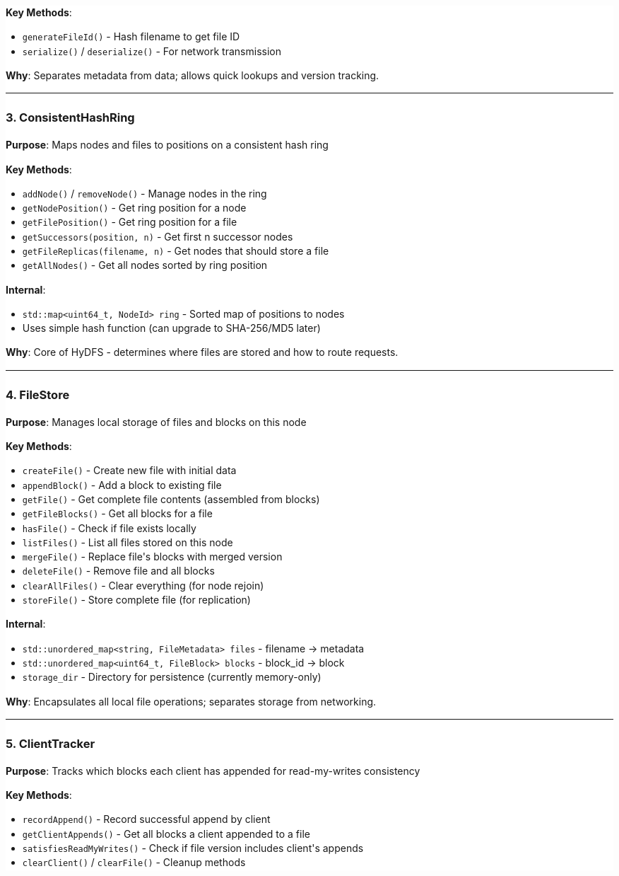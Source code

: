 **Key Methods**:
- `generateFileId()` - Hash filename to get file ID
- `serialize()` / `deserialize()` - For network transmission

**Why**: Separates metadata from data; allows quick lookups and version tracking.

---

### 3. ConsistentHashRing
**Purpose**: Maps nodes and files to positions on a consistent hash ring

**Key Methods**:
- `addNode()` / `removeNode()` - Manage nodes in the ring
- `getNodePosition()` - Get ring position for a node
- `getFilePosition()` - Get ring position for a file
- `getSuccessors(position, n)` - Get first n successor nodes
- `getFileReplicas(filename, n)` - Get nodes that should store a file
- `getAllNodes()` - Get all nodes sorted by ring position

**Internal**:
- `std::map<uint64_t, NodeId> ring` - Sorted map of positions to nodes
- Uses simple hash function (can upgrade to SHA-256/MD5 later)

**Why**: Core of HyDFS - determines where files are stored and how to route requests.

---

### 4. FileStore
**Purpose**: Manages local storage of files and blocks on this node

**Key Methods**:
- `createFile()` - Create new file with initial data
- `appendBlock()` - Add a block to existing file
- `getFile()` - Get complete file contents (assembled from blocks)
- `getFileBlocks()` - Get all blocks for a file
- `hasFile()` - Check if file exists locally
- `listFiles()` - List all files stored on this node
- `mergeFile()` - Replace file's blocks with merged version
- `deleteFile()` - Remove file and all blocks
- `clearAllFiles()` - Clear everything (for node rejoin)
- `storeFile()` - Store complete file (for replication)

**Internal**:
- `std::unordered_map<string, FileMetadata> files` - filename -> metadata
- `std::unordered_map<uint64_t, FileBlock> blocks` - block_id -> block
- `storage_dir` - Directory for persistence (currently memory-only)

**Why**: Encapsulates all local file operations; separates storage from networking.

---

### 5. ClientTracker
**Purpose**: Tracks which blocks each client has appended for read-my-writes consistency

**Key Methods**:
- `recordAppend()` - Record successful append by client
- `getClientAppends()` - Get all blocks a client appended to a file
- `satisfiesReadMyWrites()` - Check if file version includes client's appends
- `clearClient()` / `clearFile()` - Cleanup methods

